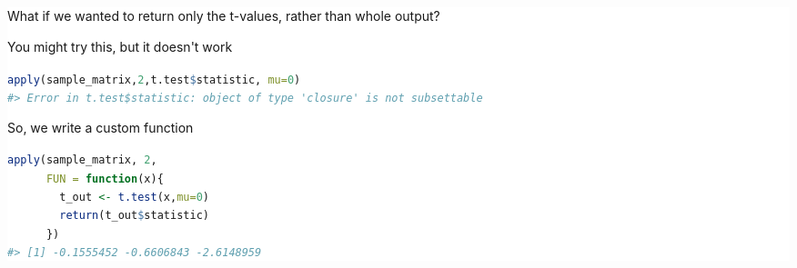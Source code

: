 What if we wanted to return only the t-values, rather than whole output?

You might try this, but it doesn't work

```r
apply(sample_matrix,2,t.test$statistic, mu=0)
#> Error in t.test$statistic: object of type 'closure' is not subsettable
```

So, we write a custom function


```r
apply(sample_matrix, 2, 
      FUN = function(x){
        t_out <- t.test(x,mu=0)
        return(t_out$statistic)
      })
#> [1] -0.1555452 -0.6606843 -2.6148959
```







